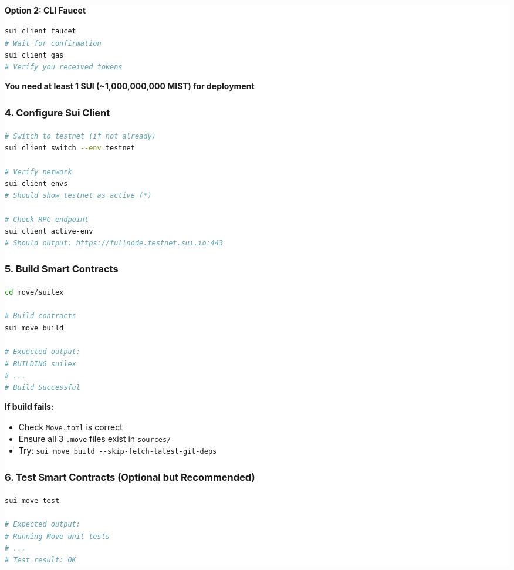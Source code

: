 **Option 2: CLI Faucet**
```bash
sui client faucet
# Wait for confirmation
sui client gas
# Verify you received tokens
```

**You need at least 1 SUI (~1,000,000,000 MIST) for deployment**

### 4. Configure Sui Client

```bash
# Switch to testnet (if not already)
sui client switch --env testnet

# Verify network
sui client envs
# Should show testnet as active (*)

# Check RPC endpoint
sui client active-env
# Should output: https://fullnode.testnet.sui.io:443
```

### 5. Build Smart Contracts

```bash
cd move/suilex

# Build contracts
sui move build

# Expected output:
# BUILDING suilex
# ...
# Build Successful
```

**If build fails:**
- Check `Move.toml` is correct
- Ensure all 3 `.move` files exist in `sources/`
- Try: `sui move build --skip-fetch-latest-git-deps`

### 6. Test Smart Contracts (Optional but Recommended)

```bash
sui move test

# Expected output:
# Running Move unit tests
# ...
# Test result: OK
```
